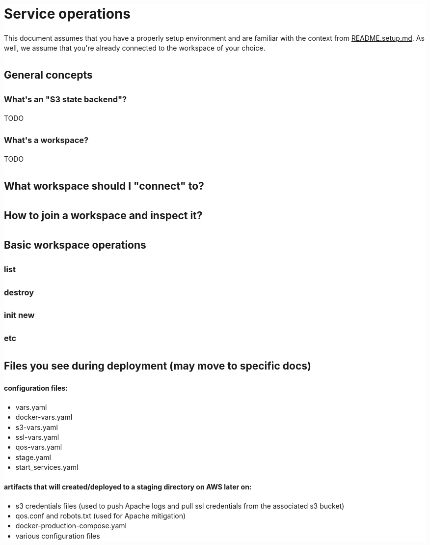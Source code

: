 # Service operations

This document assumes that you have a properly setup environment and are familiar with the context from [README.setup.md](README.setup.md).
As well, we assume that you're already connected to the workspace of your choice.

## General concepts

### What's an "S3 state backend"?

TODO

### What's a workspace?

TODO

## What workspace should I "connect" to?

## How to join a workspace and inspect it?

## Basic workspace operations

### list

### destroy

### init new 

### etc


## Files you see during deployment (may move to specific docs)

#### configuration files:

  - vars.yaml
  - docker-vars.yaml
  - s3-vars.yaml
  - ssl-vars.yaml
  - qos-vars.yaml
  - stage.yaml
  - start_services.yaml

#### artifacts that will created/deployed to a staging directory on AWS later on:

  - s3 credentials files (used to push Apache logs and pull ssl credentials from the associated s3 bucket)
  - qos.conf and robots.txt (used for Apache mitigation)
  - docker-production-compose.yaml
  - various configuration files

